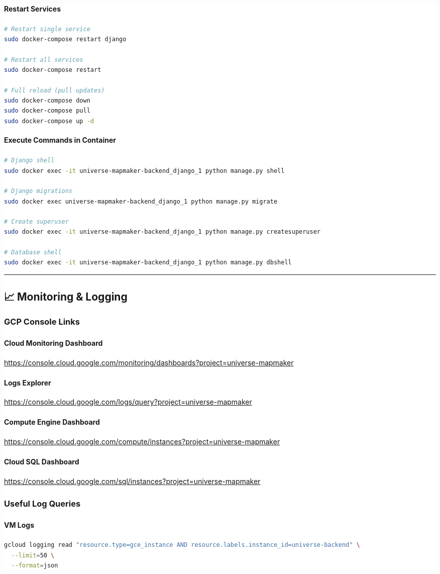 #### Restart Services
```bash
# Restart single service
sudo docker-compose restart django

# Restart all services
sudo docker-compose restart

# Full reload (pull updates)
sudo docker-compose down
sudo docker-compose pull
sudo docker-compose up -d
```

#### Execute Commands in Container
```bash
# Django shell
sudo docker exec -it universe-mapmaker-backend_django_1 python manage.py shell

# Django migrations
sudo docker exec universe-mapmaker-backend_django_1 python manage.py migrate

# Create superuser
sudo docker exec -it universe-mapmaker-backend_django_1 python manage.py createsuperuser

# Database shell
sudo docker exec -it universe-mapmaker-backend_django_1 python manage.py dbshell
```

---

## 📈 Monitoring & Logging

### GCP Console Links

#### Cloud Monitoring Dashboard
https://console.cloud.google.com/monitoring/dashboards?project=universe-mapmaker

#### Logs Explorer
https://console.cloud.google.com/logs/query?project=universe-mapmaker

#### Compute Engine Dashboard
https://console.cloud.google.com/compute/instances?project=universe-mapmaker

#### Cloud SQL Dashboard
https://console.cloud.google.com/sql/instances?project=universe-mapmaker

### Useful Log Queries

#### VM Logs
```bash
gcloud logging read "resource.type=gce_instance AND resource.labels.instance_id=universe-backend" \
  --limit=50 \
  --format=json
```
